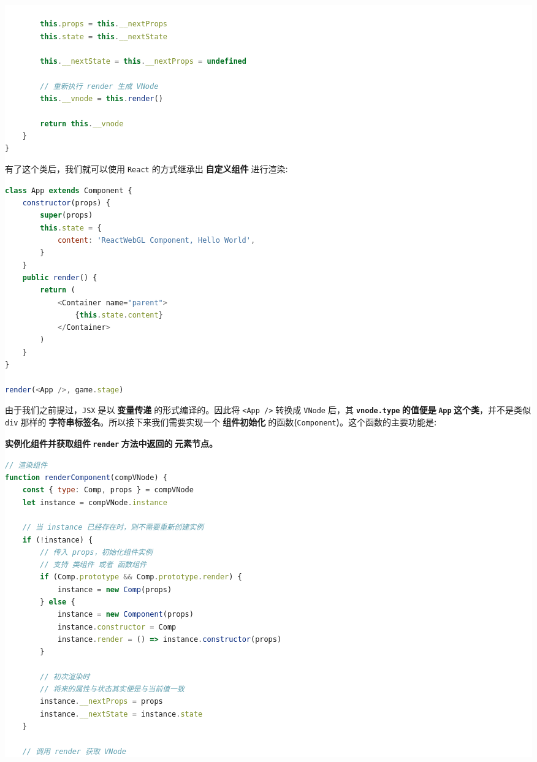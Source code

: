 ```js

        this.props = this.__nextProps
        this.state = this.__nextState

        this.__nextState = this.__nextProps = undefined
        
        // 重新执行 render 生成 VNode
        this.__vnode = this.render()
        
        return this.__vnode
    }
}
```

有了这个类后，我们就可以使用 `React` 的方式继承出 **自定义组件** 进行渲染:

```js
class App extends Component {
    constructor(props) {
        super(props)
        this.state = {
            content: 'ReactWebGL Component, Hello World',
        }
    }
    public render() {
        return (
            <Container name="parent">
                {this.state.content}
            </Container>
        )
    }
}

render(<App />, game.stage)
```

由于我们之前提过，`JSX` 是以 **变量传递** 的形式编译的。因此将 `<App />` 转换成 `VNode` 后，其 **`vnode.type` 的值便是 `App` 这个类**，并不是类似 `div` 那样的 **字符串标签名**。所以接下来我们需要实现一个 **组件初始化** 的函数(`Component`)。这个函数的主要功能是:  

**实例化组件并获取组件 `render` 方法中返回的 元素节点。**

```js
// 渲染组件
function renderComponent(compVNode) {
    const { type: Comp, props } = compVNode
    let instance = compVNode.instance
    
    // 当 instance 已经存在时，则不需要重新创建实例
    if (!instance) {
        // 传入 props，初始化组件实例
        // 支持 类组件 或者 函数组件
        if (Comp.prototype && Comp.prototype.render) {
            instance = new Comp(props)
        } else {
            instance = new Component(props)
            instance.constructor = Comp
            instance.render = () => instance.constructor(props)
        }
        
	    // 初次渲染时
	    // 将来的属性与状态其实便是与当前值一致
	    instance.__nextProps = props
	    instance.__nextState = instance.state
    }    
    
    // 调用 render 获取 VNode
```